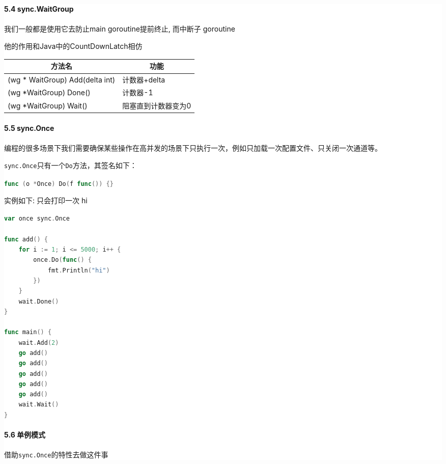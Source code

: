 



#### 5.4 sync.WaitGroup

我们一般都是使用它去防止main goroutine提前终止, 而中断子 goroutine

他的作用和Java中的CountDownLatch相仿

| 方法名                          | 功能                |
| ------------------------------- | ------------------- |
| (wg * WaitGroup) Add(delta int) | 计数器+delta        |
| (wg *WaitGroup) Done()          | 计数器-1            |
| (wg *WaitGroup) Wait()          | 阻塞直到计数器变为0 |

#### 5.5 sync.Once

编程的很多场景下我们需要确保某些操作在高并发的场景下只执行一次，例如只加载一次配置文件、只关闭一次通道等。

`sync.Once`只有一个`Do`方法，其签名如下：

```go
func (o *Once) Do(f func()) {}
```

实例如下: 只会打印一次 hi

```go
var once sync.Once

func add() {
	for i := 1; i <= 5000; i++ {
		once.Do(func() {
			fmt.Println("hi")
		})
	}
	wait.Done()
}

func main() {
	wait.Add(2)
	go add()
	go add()
	go add()
	go add()
	go add()
	wait.Wait()
}
```



#### 5.6 单例模式

借助`sync.Once`的特性去做这件事
